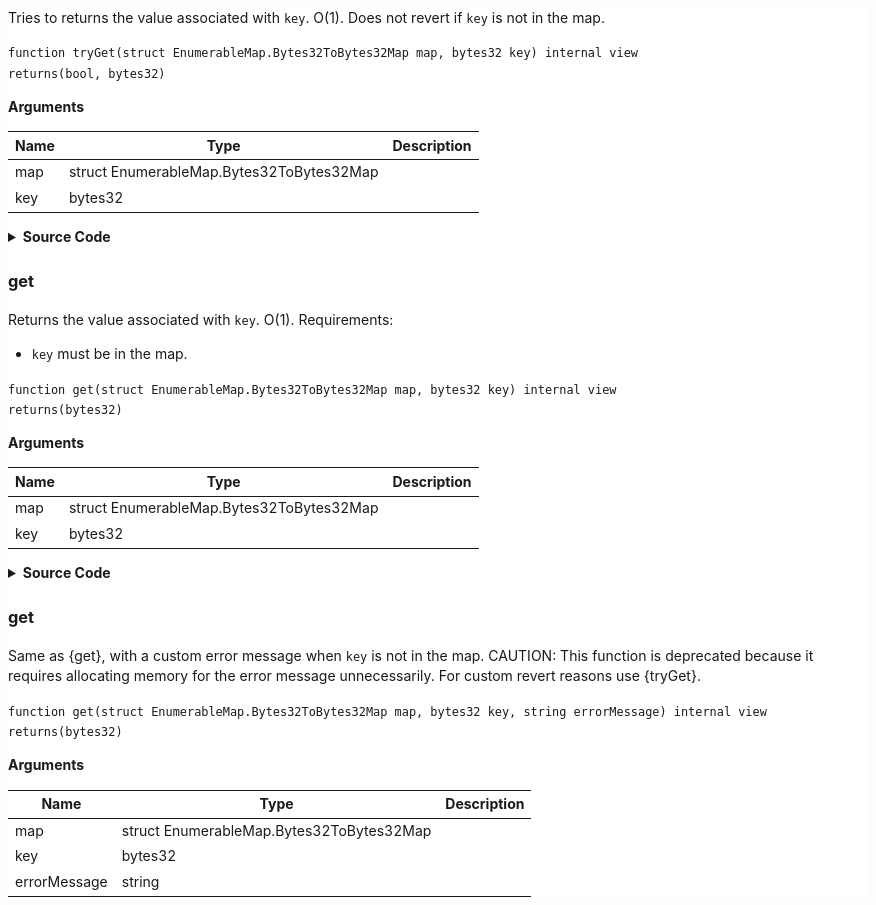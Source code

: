 Tries to returns the value associated with `key`. O(1).
 Does not revert if `key` is not in the map.

```solidity
function tryGet(struct EnumerableMap.Bytes32ToBytes32Map map, bytes32 key) internal view
returns(bool, bytes32)
```

**Arguments**

| Name        | Type           | Description  |
| ------------- |------------- | -----|
| map | struct EnumerableMap.Bytes32ToBytes32Map |  | 
| key | bytes32 |  | 

<details><summary><strong>Source Code</strong></summary></details>

### get

Returns the value associated with `key`. O(1).
 Requirements:
 - `key` must be in the map.

```solidity
function get(struct EnumerableMap.Bytes32ToBytes32Map map, bytes32 key) internal view
returns(bytes32)
```

**Arguments**

| Name        | Type           | Description  |
| ------------- |------------- | -----|
| map | struct EnumerableMap.Bytes32ToBytes32Map |  | 
| key | bytes32 |  | 

<details><summary><strong>Source Code</strong></summary></details>

### get

Same as {get}, with a custom error message when `key` is not in the map.
 CAUTION: This function is deprecated because it requires allocating memory for the error
 message unnecessarily. For custom revert reasons use {tryGet}.

```solidity
function get(struct EnumerableMap.Bytes32ToBytes32Map map, bytes32 key, string errorMessage) internal view
returns(bytes32)
```

**Arguments**

| Name        | Type           | Description  |
| ------------- |------------- | -----|
| map | struct EnumerableMap.Bytes32ToBytes32Map |  | 
| key | bytes32 |  | 
| errorMessage | string |  | 

